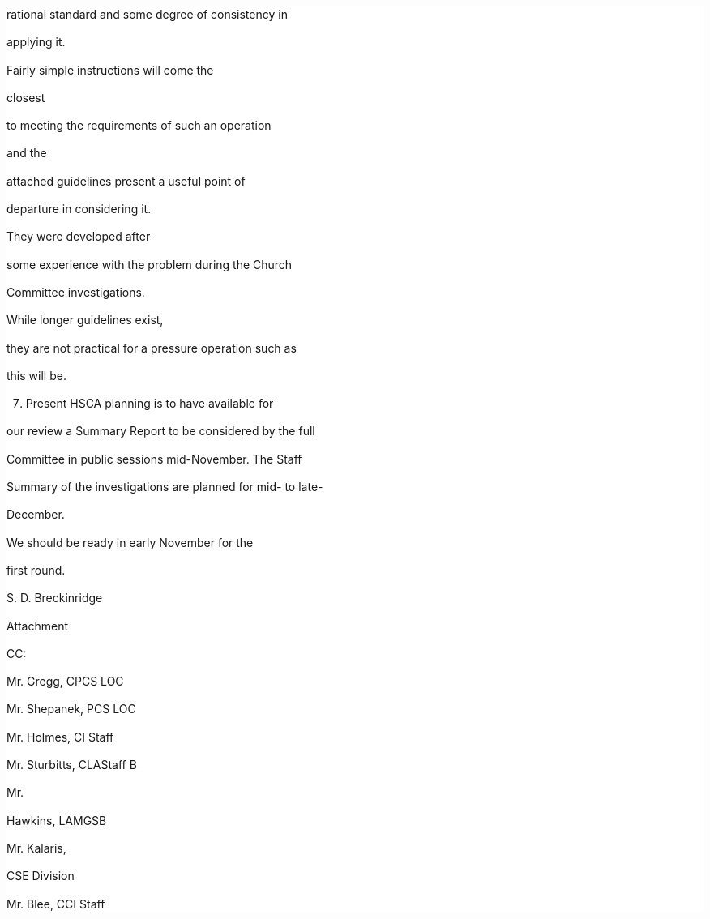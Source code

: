 rational standard and some degree of consistency in

applying it.

Fairly simple instructions will come the

closest

to meeting the requirements of such an operation

and the

attached guidelines present a useful point of

departure in considering it.

They were developed after

some experience with the problem during the Church

Committee investigations.

While longer guidelines exist,

they are not practical for a pressure operation such as

this will be.

7. Present HSCA planning is to have available for

our review a Summary Report to be considered by the full

Committee in public sessions mid-November. The Staff

Summary of the investigations are planned for mid- to late-

December.

We should be ready in early November for the

first round.

S. D. Breckinridge

Attachment

CC:

Mr. Gregg, CPCS LOC

Mr. Shepanek, PCS LOC

Mr. Holmes, CI Staff

Mr. Sturbitts, CLAStaff B

Mr.

Hawkins, LAMGSB

Mr. Kalaris,

CSE Division

Mr. Blee, CCI Staff
